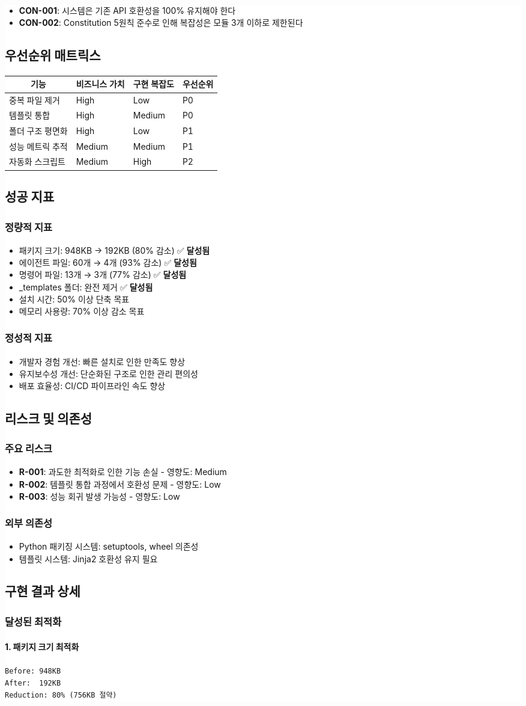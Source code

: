 - **CON-001**: 시스템은 기존 API 호환성을 100% 유지해야 한다
- **CON-002**: Constitution 5원칙 준수로 인해 복잡성은 모듈 3개 이하로 제한된다

## 우선순위 매트릭스

| 기능 | 비즈니스 가치 | 구현 복잡도 | 우선순위 |
|------|---------------|-------------|----------|
| 중복 파일 제거 | High | Low | P0 |
| 템플릿 통합 | High | Medium | P0 |
| 폴더 구조 평면화 | High | Low | P1 |
| 성능 메트릭 추적 | Medium | Medium | P1 |
| 자동화 스크립트 | Medium | High | P2 |

## 성공 지표

### 정량적 지표
- 패키지 크기: 948KB → 192KB (80% 감소) ✅ **달성됨**
- 에이전트 파일: 60개 → 4개 (93% 감소) ✅ **달성됨**
- 명령어 파일: 13개 → 3개 (77% 감소) ✅ **달성됨**
- _templates 폴더: 완전 제거 ✅ **달성됨**
- 설치 시간: 50% 이상 단축 목표
- 메모리 사용량: 70% 이상 감소 목표

### 정성적 지표
- 개발자 경험 개선: 빠른 설치로 인한 만족도 향상
- 유지보수성 개선: 단순화된 구조로 인한 관리 편의성
- 배포 효율성: CI/CD 파이프라인 속도 향상

## 리스크 및 의존성

### 주요 리스크
- **R-001**: 과도한 최적화로 인한 기능 손실 - 영향도: Medium
- **R-002**: 템플릿 통합 과정에서 호환성 문제 - 영향도: Low
- **R-003**: 성능 회귀 발생 가능성 - 영향도: Low

### 외부 의존성
- Python 패키징 시스템: setuptools, wheel 의존성
- 템플릿 시스템: Jinja2 호환성 유지 필요

## 구현 결과 상세

### 달성된 최적화

#### 1. 패키지 크기 최적화
```
Before: 948KB
After:  192KB
Reduction: 80% (756KB 절약)
```
